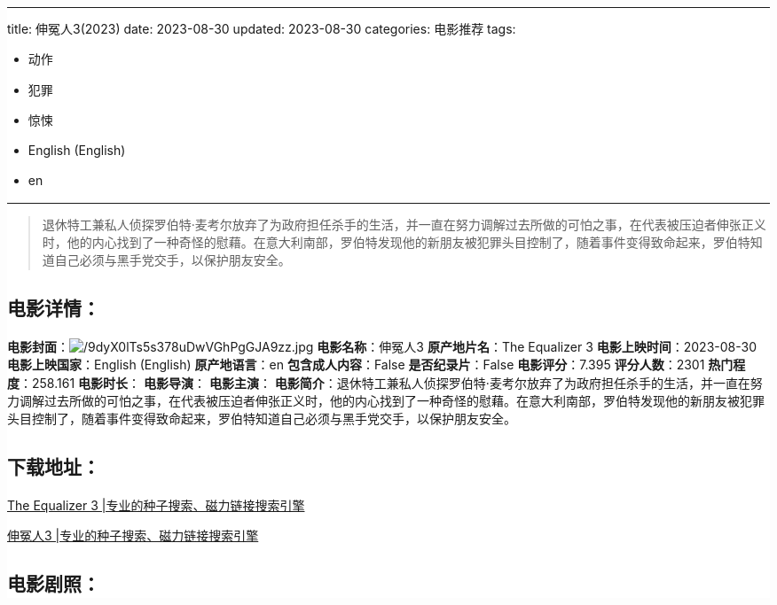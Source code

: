 
---
title: 伸冤人3(2023)
date: 2023-08-30
updated: 2023-08-30
categories: 电影推荐
tags:
- 动作
- 犯罪
- 惊悚

- English (English)
- en
---


> 退休特工兼私人侦探罗伯特·麦考尔放弃了为政府担任杀手的生活，并一直在努力调解过去所做的可怕之事，在代表被压迫者伸张正义时，他的内心找到了一种奇怪的慰藉。在意大利南部，罗伯特发现他的新朋友被犯罪头目控制了，随着事件变得致命起来，罗伯特知道自己必须与黑手党交手，以保护朋友安全。

## **电影详情**：

**电影封面**：<img src="https://image.tmdb.org/t/p/w200/9dyX0lTs5s378uDwVGhPgGJA9zz.jpg" alt="/9dyX0lTs5s378uDwVGhPgGJA9zz.jpg" title="/9dyX0lTs5s378uDwVGhPgGJA9zz.jpg">
**电影名称**：伸冤人3
**原产地片名**：The Equalizer 3
**电影上映时间**：2023-08-30
**电影上映国家**：English (English)
**原产地语言**：en
**包含成人内容**：False
**是否纪录片**：False
**电影评分**：7.395
**评分人数**：2301
**热门程度**：258.161
**电影时长**：
**电影导演**：
**电影主演**：
**电影简介**：退休特工兼私人侦探罗伯特·麦考尔放弃了为政府担任杀手的生活，并一直在努力调解过去所做的可怕之事，在代表被压迫者伸张正义时，他的内心找到了一种奇怪的慰藉。在意大利南部，罗伯特发现他的新朋友被犯罪头目控制了，随着事件变得致命起来，罗伯特知道自己必须与黑手党交手，以保护朋友安全。

## **下载地址**：
[The Equalizer 3 |专业的种子搜索、磁力链接搜索引擎](https://movie.amd794.com:2083/?search=The%20Equalizer%203&ordering=&mode=match_phrase&page_size=10&page=1)

[伸冤人3 |专业的种子搜索、磁力链接搜索引擎](https://movie.amd794.com:2083/?search=%E4%BC%B8%E5%86%A4%E4%BA%BA3&ordering=&mode=match_phrase&page_size=10&page=1)
 

## **电影剧照**：